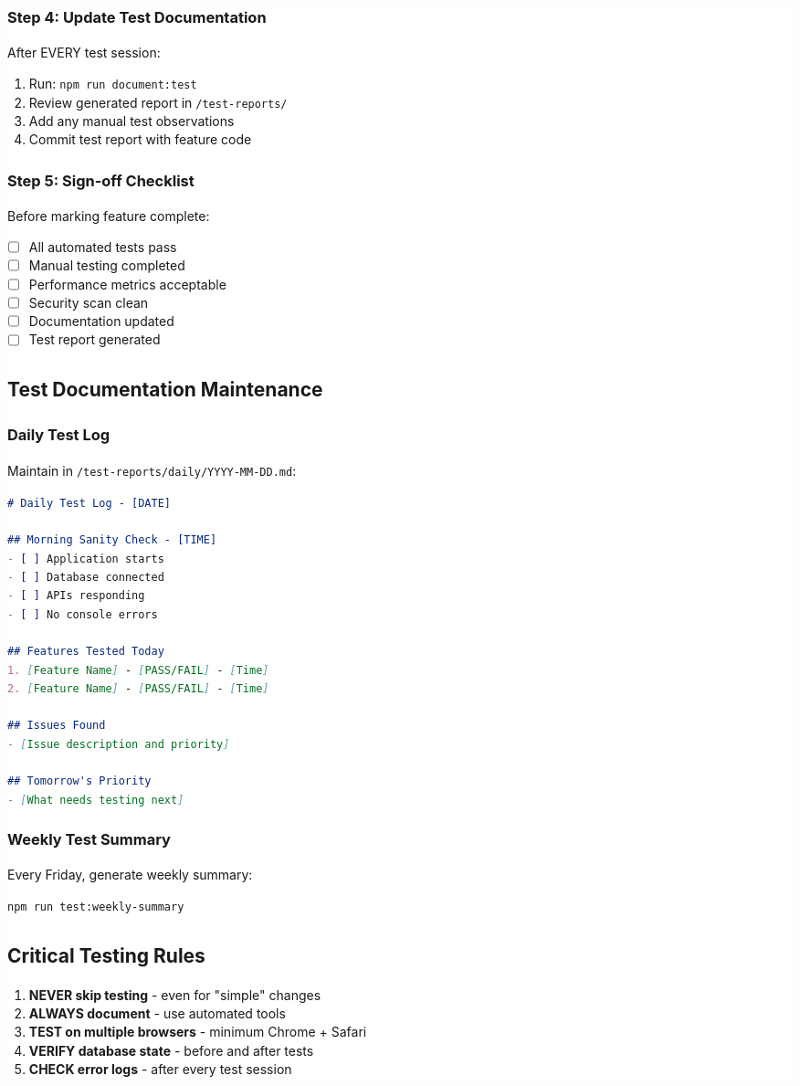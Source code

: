### Step 4: Update Test Documentation
After EVERY test session:
1. Run: `npm run document:test`
2. Review generated report in `/test-reports/`
3. Add any manual test observations
4. Commit test report with feature code

### Step 5: Sign-off Checklist
Before marking feature complete:
- [ ] All automated tests pass
- [ ] Manual testing completed
- [ ] Performance metrics acceptable
- [ ] Security scan clean
- [ ] Documentation updated
- [ ] Test report generated

## Test Documentation Maintenance

### Daily Test Log
Maintain in `/test-reports/daily/YYYY-MM-DD.md`:
```markdown
# Daily Test Log - [DATE]

## Morning Sanity Check - [TIME]
- [ ] Application starts
- [ ] Database connected
- [ ] APIs responding
- [ ] No console errors

## Features Tested Today
1. [Feature Name] - [PASS/FAIL] - [Time]
2. [Feature Name] - [PASS/FAIL] - [Time]

## Issues Found
- [Issue description and priority]

## Tomorrow's Priority
- [What needs testing next]
```

### Weekly Test Summary
Every Friday, generate weekly summary:
```bash
npm run test:weekly-summary
```

## Critical Testing Rules

1. **NEVER skip testing** - even for "simple" changes
2. **ALWAYS document** - use automated tools
3. **TEST on multiple browsers** - minimum Chrome + Safari
4. **VERIFY database state** - before and after tests
5. **CHECK error logs** - after every test session
